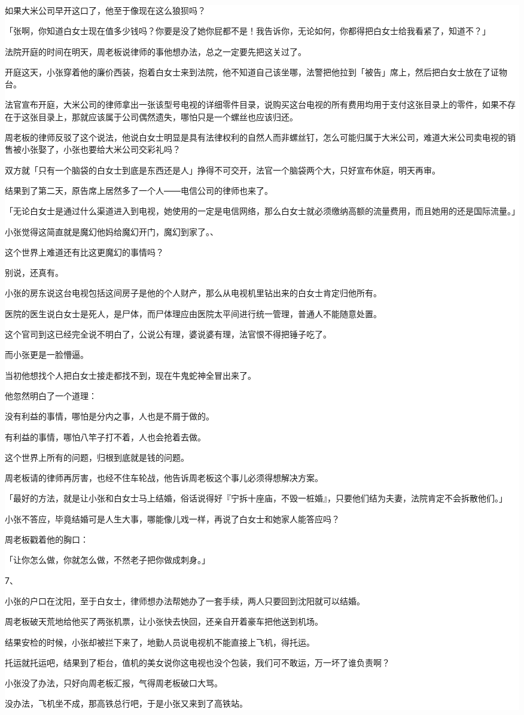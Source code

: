 如果大米公司早开这口了，他至于像现在这么狼狈吗？

「张啊，你知道白女士现在值多少钱吗？你要是没了她你屁都不是！我告诉你，无论如何，你都得把白女士给我看紧了，知道不？」

法院开庭的时间在明天，周老板说律师的事他想办法，总之一定要先把这关过了。

开庭这天，小张穿着他的廉价西装，抱着白女士来到法院，他不知道自己该坐哪，法警把他拉到「被告」席上，然后把白女士放在了证物台。

法官宣布开庭，大米公司的律师拿出一张该型号电视的详细零件目录，说购买这台电视的所有费用均用于支付这张目录上的零件，如果不存在于这张目录上，那就应该属于公司偶然遗失，哪怕只是一个螺丝也应该归还。

周老板的律师反驳了这个说法，他说白女士明显是具有法律权利的自然人而非螺丝钉，怎么可能归属于大米公司，难道大米公司卖电视的销售被小张娶了，小张也要给大米公司交彩礼吗？

双方就「只有一个脑袋的白女士到底是东西还是人」挣得不可交开，法官一个脑袋两个大，只好宣布休庭，明天再审。

结果到了第二天，原告席上居然多了一个人——电信公司的律师也来了。

「无论白女士是通过什么渠道进入到电视，她使用的一定是电信网络，那么白女士就必须缴纳高额的流量费用，而且她用的还是国际流量。」

小张觉得这简直就是魔幻他妈给魔幻开门，魔幻到家了。、

这个世界上难道还有比这更魔幻的事情吗？

别说，还真有。

小张的房东说这台电视包括这间房子是他的个人财产，那么从电视机里钻出来的白女士肯定归他所有。

医院的医生说白女士是死人，是尸体，而尸体理应由医院太平间进行统一管理，普通人不能随意处置。

这个官司到这已经完全说不明白了，公说公有理，婆说婆有理，法官恨不得把锤子吃了。

而小张更是一脸懵逼。

当初他想找个人把白女士接走都找不到，现在牛鬼蛇神全冒出来了。

他忽然明白了一个道理：

没有利益的事情，哪怕是分内之事，人也是不屑于做的。

有利益的事情，哪怕八竿子打不着，人也会抢着去做。

这个世界上所有的问题，归根到底就是钱的问题。

周老板请的律师再厉害，也经不住车轮战，他告诉周老板这个事儿必须得想解决方案。

「最好的方法，就是让小张和白女士马上结婚，俗话说得好『宁拆十座庙，不毁一桩婚』，只要他们结为夫妻，法院肯定不会拆散他们。」

小张不答应，毕竟结婚可是人生大事，哪能像儿戏一样，再说了白女士和她家人能答应吗？

周老板戳着他的胸口：

「让你怎么做，你就怎么做，不然老子把你做成刺身。」

7、

小张的户口在沈阳，至于白女士，律师想办法帮她办了一套手续，两人只要回到沈阳就可以结婚。

周老板破天荒地给他买了两张机票，让小张快去快回，还亲自开着豪车把他送到机场。

结果安检的时候，小张却被拦下来了，地勤人员说电视机不能直接上飞机，得托运。

托运就托运吧，结果到了柜台，值机的美女说你这电视也没个包装，我们可不敢运，万一坏了谁负责啊？

小张没了办法，只好向周老板汇报，气得周老板破口大骂。

没办法，飞机坐不成，那高铁总行吧，于是小张又来到了高铁站。
